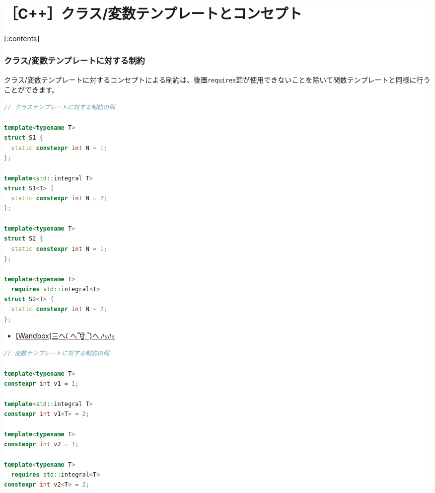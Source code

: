 # ［C++］クラス/変数テンプレートとコンセプト

[:contents]

### クラス/変数テンプレートに対する制約

クラス/変数テンプレートに対するコンセプトによる制約は、後置`requires`節が使用できないことを除いて関数テンプレートと同様に行うことができます。

```cpp
// クラステンプレートに対する制約の例

template<typename T>
struct S1 {
  static constexpr int N = 1;
};

template<std::integral T>
struct S1<T> {
  static constexpr int N = 2;
};

template<typename T>
struct S2 {
  static constexpr int N = 1;
};

template<typename T>
  requires std::integral<T>
struct S2<T> {
  static constexpr int N = 2;
};
```

- [[Wandbox]三へ( へ՞ਊ ՞)へ ﾊｯﾊｯ](https://wandbox.org/permlink/hC6jLc8SdOae6avW)


```cpp
// 変数テンプレートに対する制約の例

template<typename T>
constexpr int v1 = 1;

template<std::integral T>
constexpr int v1<T> = 2;

template<typename T>
constexpr int v2 = 1;

template<typename T>
  requires std::integral<T>
constexpr int v2<T> = 2;
```
